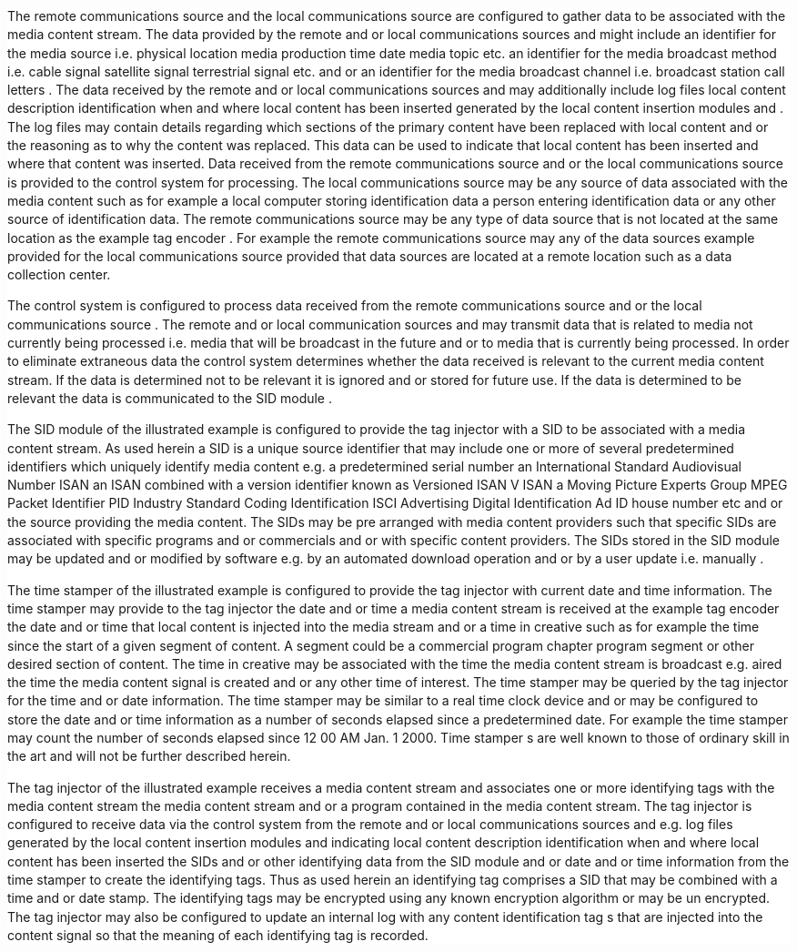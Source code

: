 The remote communications source and the local communications source are configured to gather data to be associated with the media content stream. The data provided by the remote and or local communications sources and might include an identifier for the media source i.e. physical location media production time date media topic etc. an identifier for the media broadcast method i.e. cable signal satellite signal terrestrial signal etc. and or an identifier for the media broadcast channel i.e. broadcast station call letters . The data received by the remote and or local communications sources and may additionally include log files local content description identification when and where local content has been inserted generated by the local content insertion modules and . The log files may contain details regarding which sections of the primary content have been replaced with local content and or the reasoning as to why the content was replaced. This data can be used to indicate that local content has been inserted and where that content was inserted. Data received from the remote communications source and or the local communications source is provided to the control system for processing. The local communications source may be any source of data associated with the media content such as for example a local computer storing identification data a person entering identification data or any other source of identification data. The remote communications source may be any type of data source that is not located at the same location as the example tag encoder . For example the remote communications source may any of the data sources example provided for the local communications source provided that data sources are located at a remote location such as a data collection center.

The control system is configured to process data received from the remote communications source and or the local communications source . The remote and or local communication sources and may transmit data that is related to media not currently being processed i.e. media that will be broadcast in the future and or to media that is currently being processed. In order to eliminate extraneous data the control system determines whether the data received is relevant to the current media content stream. If the data is determined not to be relevant it is ignored and or stored for future use. If the data is determined to be relevant the data is communicated to the SID module .

The SID module of the illustrated example is configured to provide the tag injector with a SID to be associated with a media content stream. As used herein a SID is a unique source identifier that may include one or more of several predetermined identifiers which uniquely identify media content e.g. a predetermined serial number an International Standard Audiovisual Number ISAN an ISAN combined with a version identifier known as Versioned ISAN V ISAN a Moving Picture Experts Group MPEG Packet Identifier PID Industry Standard Coding Identification ISCI Advertising Digital Identification Ad ID house number etc and or the source providing the media content. The SIDs may be pre arranged with media content providers such that specific SIDs are associated with specific programs and or commercials and or with specific content providers. The SIDs stored in the SID module may be updated and or modified by software e.g. by an automated download operation and or by a user update i.e. manually .

The time stamper of the illustrated example is configured to provide the tag injector with current date and time information. The time stamper may provide to the tag injector the date and or time a media content stream is received at the example tag encoder the date and or time that local content is injected into the media stream and or a time in creative such as for example the time since the start of a given segment of content. A segment could be a commercial program chapter program segment or other desired section of content. The time in creative may be associated with the time the media content stream is broadcast e.g. aired the time the media content signal is created and or any other time of interest. The time stamper may be queried by the tag injector for the time and or date information. The time stamper may be similar to a real time clock device and or may be configured to store the date and or time information as a number of seconds elapsed since a predetermined date. For example the time stamper may count the number of seconds elapsed since 12 00 AM Jan. 1 2000. Time stamper s are well known to those of ordinary skill in the art and will not be further described herein.

The tag injector of the illustrated example receives a media content stream and associates one or more identifying tags with the media content stream the media content stream and or a program contained in the media content stream. The tag injector is configured to receive data via the control system from the remote and or local communications sources and e.g. log files generated by the local content insertion modules and indicating local content description identification when and where local content has been inserted the SIDs and or other identifying data from the SID module and or date and or time information from the time stamper to create the identifying tags. Thus as used herein an identifying tag comprises a SID that may be combined with a time and or date stamp. The identifying tags may be encrypted using any known encryption algorithm or may be un encrypted. The tag injector may also be configured to update an internal log with any content identification tag s that are injected into the content signal so that the meaning of each identifying tag is recorded.
